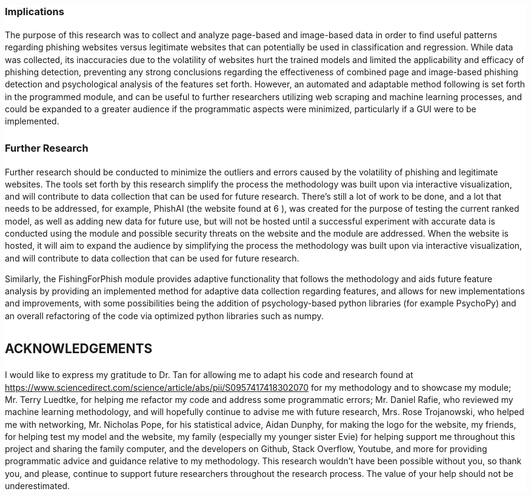 ### Implications

The purpose of this research was to collect and analyze page-based and image-based data
in order to find useful patterns regarding phishing websites versus legitimate websites that can
potentially be used in classification and regression. While data was collected, its inaccuracies due
to the volatility of websites hurt the trained models and limited the applicability and efficacy of
phishing detection, preventing any strong conclusions regarding the effectiveness of combined
page and image-based phishing detection and psychological analysis of the features set forth.
However, an automated and adaptable method following is set forth in the programmed module,
and can be useful to further researchers utilizing web scraping and machine learning processes, and
could be expanded to a greater audience if the programmatic aspects were minimized, particularly
if a GUI were to be implemented.

### Further Research

Further research should be conducted to minimize the outliers and errors caused by the
volatility of phishing and legitimate websites. The tools set forth by this research simplify the
process the methodology was built upon via interactive visualization, and will contribute to data
collection that can be used for future research. There’s still a lot of work to be done, and a lot that
needs to be addressed, for example, PhishAI (the website found at 6 ), was created for the purpose
of testing the current ranked model, as well as adding new data for future use, but will not be
hosted until a successful experiment with accurate data is conducted using the module and possible
security threats on the website and the module are addressed. When the website is hosted, it will
aim to expand the audience by simplifying the process the methodology was built upon via
interactive visualization, and will contribute to data collection that can be used for future research.

Similarly, the FishingForPhish module provides adaptive functionality that follows the
methodology and aids future feature analysis by providing an implemented method for adaptive
data collection regarding features, and allows for new implementations and improvements, with
some possibilities being the addition of psychology-based python libraries (for example PsychoPy)
and an overall refactoring of the code via optimized python libraries such as numpy.


## ACKNOWLEDGEMENTS

I would like to express my gratitude to Dr. Tan for allowing me to adapt his code and
research found at https://www.sciencedirect.com/science/article/abs/pii/S0957417418302070 for
my methodology and to showcase my module; Mr. Terry Luedtke, for helping me refactor my code
and address some programmatic errors; Mr. Daniel Rafie, who reviewed my machine learning
methodology, and will hopefully continue to advise me with future research, Mrs. Rose
Trojanowski, who helped me with networking, Mr. Nicholas Pope, for his statistical advice, Aidan
Dunphy, for making the logo for the website, my friends, for helping test my model and the
website, my family (especially my younger sister Evie) for helping support me throughout this
project and sharing the family computer, and the developers on Github, Stack Overflow, Youtube,
and more for providing programmatic advice and guidance relative to my methodology. This
research wouldn’t have been possible without you, so thank you, and please, continue to support
future researchers throughout the research process. The value of your help should not be
underestimated.
